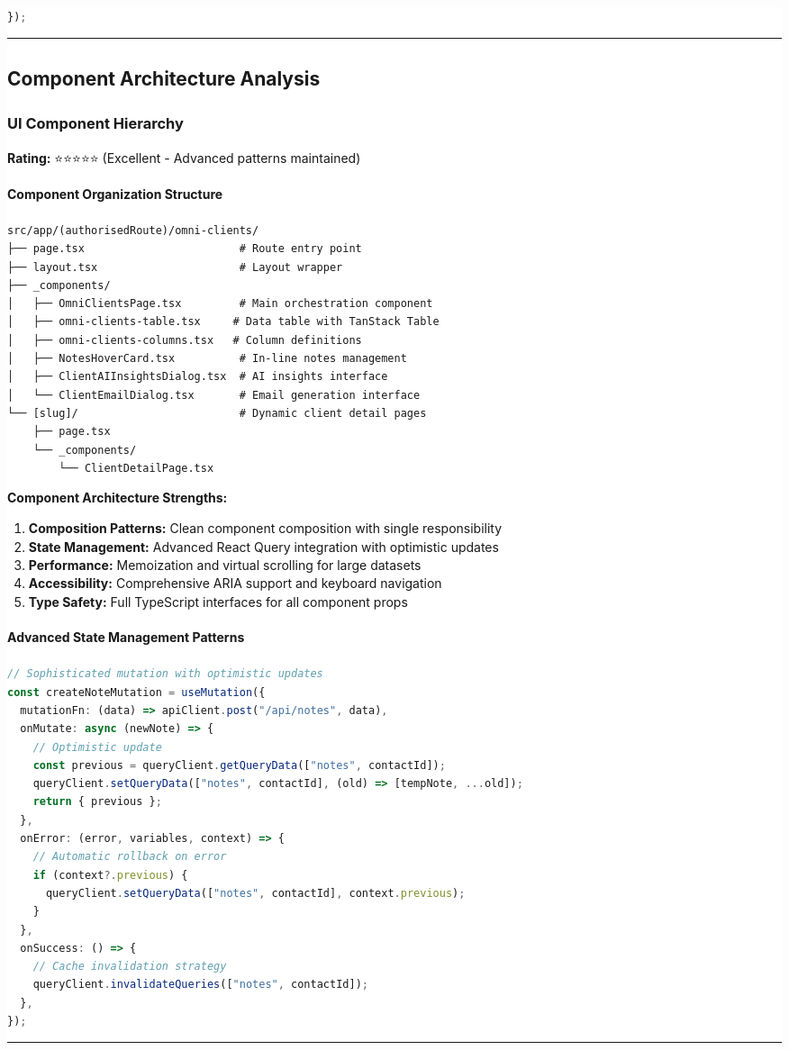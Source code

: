 ```typescript
});
```

---

## Component Architecture Analysis

### UI Component Hierarchy

**Rating:** ⭐⭐⭐⭐⭐ (Excellent - Advanced patterns maintained)

#### Component Organization Structure

```
src/app/(authorisedRoute)/omni-clients/
├── page.tsx                        # Route entry point
├── layout.tsx                      # Layout wrapper
├── _components/
│   ├── OmniClientsPage.tsx         # Main orchestration component
│   ├── omni-clients-table.tsx     # Data table with TanStack Table
│   ├── omni-clients-columns.tsx   # Column definitions
│   ├── NotesHoverCard.tsx          # In-line notes management
│   ├── ClientAIInsightsDialog.tsx  # AI insights interface
│   └── ClientEmailDialog.tsx       # Email generation interface
└── [slug]/                         # Dynamic client detail pages
    ├── page.tsx
    └── _components/
        └── ClientDetailPage.tsx
```

**Component Architecture Strengths:**

1. **Composition Patterns:** Clean component composition with single responsibility
2. **State Management:** Advanced React Query integration with optimistic updates
3. **Performance:** Memoization and virtual scrolling for large datasets
4. **Accessibility:** Comprehensive ARIA support and keyboard navigation
5. **Type Safety:** Full TypeScript interfaces for all component props

#### Advanced State Management Patterns

```typescript
// Sophisticated mutation with optimistic updates
const createNoteMutation = useMutation({
  mutationFn: (data) => apiClient.post("/api/notes", data),
  onMutate: async (newNote) => {
    // Optimistic update
    const previous = queryClient.getQueryData(["notes", contactId]);
    queryClient.setQueryData(["notes", contactId], (old) => [tempNote, ...old]);
    return { previous };
  },
  onError: (error, variables, context) => {
    // Automatic rollback on error
    if (context?.previous) {
      queryClient.setQueryData(["notes", contactId], context.previous);
    }
  },
  onSuccess: () => {
    // Cache invalidation strategy
    queryClient.invalidateQueries(["notes", contactId]);
  },
});
```

---
